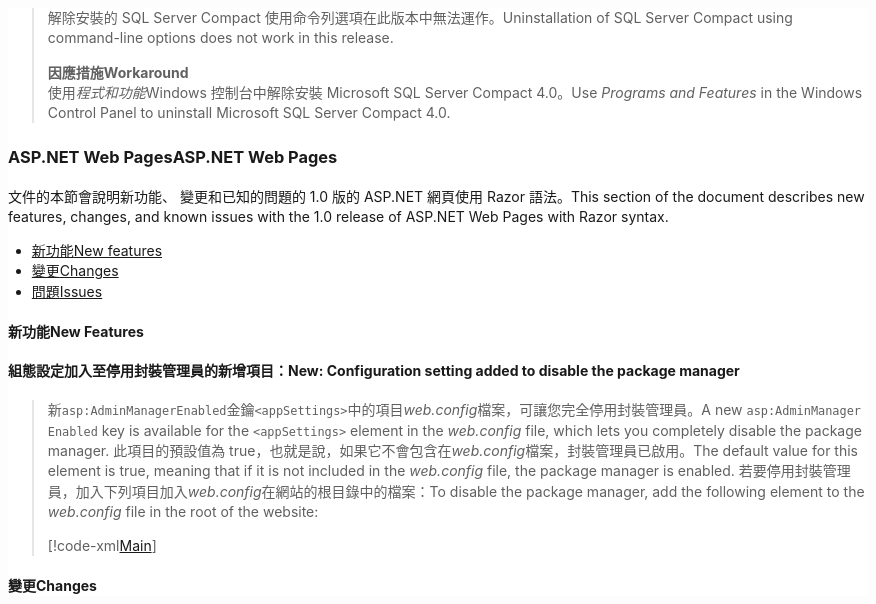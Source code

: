 > <span data-ttu-id="7f7d8-158">解除安裝的 SQL Server Compact 使用命令列選項在此版本中無法運作。</span><span class="sxs-lookup"><span data-stu-id="7f7d8-158">Uninstallation of SQL Server Compact using command-line options does not work in this release.</span></span>
> 
> <span data-ttu-id="7f7d8-159">**因應措施**</span><span class="sxs-lookup"><span data-stu-id="7f7d8-159">**Workaround**</span></span>  
> <span data-ttu-id="7f7d8-160">使用*程式和功能*Windows 控制台中解除安裝 Microsoft SQL Server Compact 4.0。</span><span class="sxs-lookup"><span data-stu-id="7f7d8-160">Use *Programs and Features* in the Windows Control Panel to uninstall Microsoft SQL Server Compact 4.0.</span></span>


<a id="Known_Issues_ASPNET"></a>

### <a name="aspnet-web-pages"></a><span data-ttu-id="7f7d8-161">ASP.NET Web Pages</span><span class="sxs-lookup"><span data-stu-id="7f7d8-161">ASP.NET Web Pages</span></span>

<span data-ttu-id="7f7d8-162">文件的本節會說明新功能、 變更和已知的問題的 1.0 版的 ASP.NET 網頁使用 Razor 語法。</span><span class="sxs-lookup"><span data-stu-id="7f7d8-162">This section of the document describes new features, changes, and known issues with the 1.0 release of ASP.NET Web Pages with Razor syntax.</span></span>

- [<span data-ttu-id="7f7d8-163">新功能</span><span class="sxs-lookup"><span data-stu-id="7f7d8-163">New features</span></span>](#NewFeatures)
- [<span data-ttu-id="7f7d8-164">變更</span><span class="sxs-lookup"><span data-stu-id="7f7d8-164">Changes</span></span>](#Changes)
- [<span data-ttu-id="7f7d8-165">問題</span><span class="sxs-lookup"><span data-stu-id="7f7d8-165">Issues</span></span>](#Issues)

#### <a id="NewFeatures"></a><span data-ttu-id="7f7d8-166">新功能</span><span class="sxs-lookup"><span data-stu-id="7f7d8-166">New Features</span></span>

#### <a name="new-configuration-setting-added-to-disable-the-package-manager"></a><span data-ttu-id="7f7d8-167">組態設定加入至停用封裝管理員的新增項目：</span><span class="sxs-lookup"><span data-stu-id="7f7d8-167">New: Configuration setting added to disable the package manager</span></span>

> <span data-ttu-id="7f7d8-168">新`asp:AdminManagerEnabled`金鑰`<appSettings>`中的項目*web.config*檔案，可讓您完全停用封裝管理員。</span><span class="sxs-lookup"><span data-stu-id="7f7d8-168">A new `asp:AdminManagerEnabled` key is available for the `<appSettings>` element in the *web.config* file, which lets you completely disable the package manager.</span></span> <span data-ttu-id="7f7d8-169">此項目的預設值為 true，也就是說，如果它不會包含在*web.config*檔案，封裝管理員已啟用。</span><span class="sxs-lookup"><span data-stu-id="7f7d8-169">The default value for this element is true, meaning that if it is not included in the *web.config* file, the package manager is enabled.</span></span> <span data-ttu-id="7f7d8-170">若要停用封裝管理員，加入下列項目加入*web.config*在網站的根目錄中的檔案：</span><span class="sxs-lookup"><span data-stu-id="7f7d8-170">To disable the package manager, add the following element to the *web.config* file in the root of the website:</span></span>
> 
> [!code-xml[Main](overview/samples/sample1.xml)]


#### <a id="Changes"></a><span data-ttu-id="7f7d8-171">變更</span><span class="sxs-lookup"><span data-stu-id="7f7d8-171">Changes</span></span>
